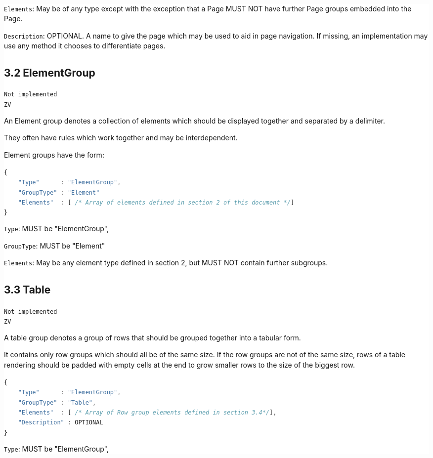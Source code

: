 `Elements`: May be of any type except with the exception that a Page MUST NOT have further
            Page groups embedded into the Page.

`Description`: OPTIONAL. A name to give the page which may be used to aid in page navigation.
               If missing, an implementation may use any method it chooses to differentiate
               pages.

## 3.2 ElementGroup
```
Not implemented
ZV
```
An Element group denotes a collection of elements which should be displayed together and
separated by a delimiter.

They often have rules which work together and may be interdependent.

Element groups have the form:

```js
{
    "Type"      : "ElementGroup",
    "GroupType" : "Element"
    "Elements"  : [ /* Array of elements defined in section 2 of this document */]
}
```

`Type`: MUST be "ElementGroup",

`GroupType`: MUST be "Element"

`Elements`: May be any element type defined in section 2, but MUST NOT contain further
            subgroups.

## 3.3 Table
```
Not implemented
ZV
```
A table group denotes a group of rows that should be grouped together into a tabular form.

It contains only row groups which should all be of the same size. If the row groups are not
of the same size, rows of a table rendering should be padded with empty cells at the end
to grow smaller rows to the size of the biggest row.

```js
{
    "Type"      : "ElementGroup",
    "GroupType" : "Table",
    "Elements"  : [ /* Array of Row group elements defined in section 3.4*/],
    "Description" : OPTIONAL
}
```

`Type`: MUST be "ElementGroup",
